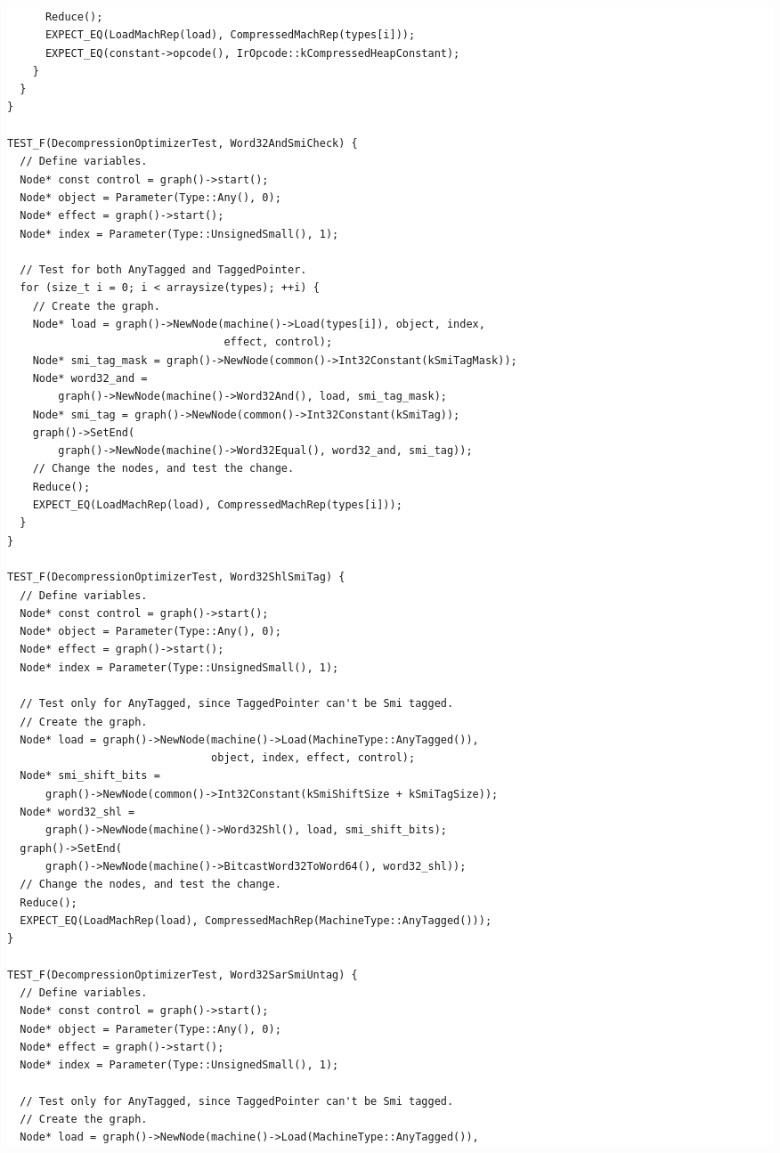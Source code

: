 ```
      Reduce();
      EXPECT_EQ(LoadMachRep(load), CompressedMachRep(types[i]));
      EXPECT_EQ(constant->opcode(), IrOpcode::kCompressedHeapConstant);
    }
  }
}

TEST_F(DecompressionOptimizerTest, Word32AndSmiCheck) {
  // Define variables.
  Node* const control = graph()->start();
  Node* object = Parameter(Type::Any(), 0);
  Node* effect = graph()->start();
  Node* index = Parameter(Type::UnsignedSmall(), 1);

  // Test for both AnyTagged and TaggedPointer.
  for (size_t i = 0; i < arraysize(types); ++i) {
    // Create the graph.
    Node* load = graph()->NewNode(machine()->Load(types[i]), object, index,
                                  effect, control);
    Node* smi_tag_mask = graph()->NewNode(common()->Int32Constant(kSmiTagMask));
    Node* word32_and =
        graph()->NewNode(machine()->Word32And(), load, smi_tag_mask);
    Node* smi_tag = graph()->NewNode(common()->Int32Constant(kSmiTag));
    graph()->SetEnd(
        graph()->NewNode(machine()->Word32Equal(), word32_and, smi_tag));
    // Change the nodes, and test the change.
    Reduce();
    EXPECT_EQ(LoadMachRep(load), CompressedMachRep(types[i]));
  }
}

TEST_F(DecompressionOptimizerTest, Word32ShlSmiTag) {
  // Define variables.
  Node* const control = graph()->start();
  Node* object = Parameter(Type::Any(), 0);
  Node* effect = graph()->start();
  Node* index = Parameter(Type::UnsignedSmall(), 1);

  // Test only for AnyTagged, since TaggedPointer can't be Smi tagged.
  // Create the graph.
  Node* load = graph()->NewNode(machine()->Load(MachineType::AnyTagged()),
                                object, index, effect, control);
  Node* smi_shift_bits =
      graph()->NewNode(common()->Int32Constant(kSmiShiftSize + kSmiTagSize));
  Node* word32_shl =
      graph()->NewNode(machine()->Word32Shl(), load, smi_shift_bits);
  graph()->SetEnd(
      graph()->NewNode(machine()->BitcastWord32ToWord64(), word32_shl));
  // Change the nodes, and test the change.
  Reduce();
  EXPECT_EQ(LoadMachRep(load), CompressedMachRep(MachineType::AnyTagged()));
}

TEST_F(DecompressionOptimizerTest, Word32SarSmiUntag) {
  // Define variables.
  Node* const control = graph()->start();
  Node* object = Parameter(Type::Any(), 0);
  Node* effect = graph()->start();
  Node* index = Parameter(Type::UnsignedSmall(), 1);

  // Test only for AnyTagged, since TaggedPointer can't be Smi tagged.
  // Create the graph.
  Node* load = graph()->NewNode(machine()->Load(MachineType::AnyTagged()),
```